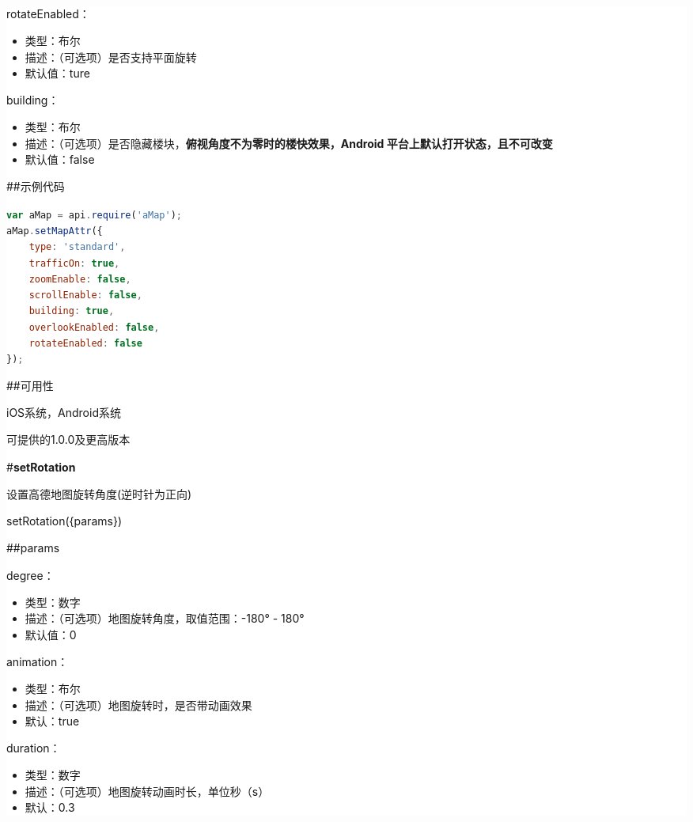 
rotateEnabled：

- 类型：布尔
- 描述：（可选项）是否支持平面旋转
- 默认值：ture

building：

- 类型：布尔
- 描述：（可选项）是否隐藏楼块，**俯视角度不为零时的楼快效果，Android 平台上默认打开状态，且不可改变**
- 默认值：false

##示例代码

```js
var aMap = api.require('aMap');
aMap.setMapAttr({
    type: 'standard',
    trafficOn: true,
    zoomEnable: false,
    scrollEnable: false,
    building: true,
    overlookEnabled: false,
    rotateEnabled: false
});
```

##可用性

iOS系统，Android系统

可提供的1.0.0及更高版本

<div id="m15"></div>

#**setRotation**

设置高德地图旋转角度(逆时针为正向)

setRotation({params})

##params

degree：

- 类型：数字
- 描述：（可选项）地图旋转角度，取值范围：-180° - 180°
- 默认值：0

animation：

- 类型：布尔
- 描述：（可选项）地图旋转时，是否带动画效果
- 默认：true

duration：

- 类型：数字
- 描述：（可选项）地图旋转动画时长，单位秒（s）
- 默认：0.3
